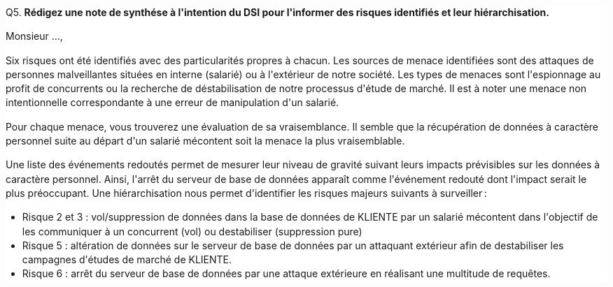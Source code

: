 
Q5. **Rédigez une note de synthése à l'intention du DSI pour l'informer des risques identifiés et leur hiérarchisation.**

Monsieur ...,

Six risques ont été identifiés avec des particularités propres à chacun. Les sources de menace identifiées sont des attaques de personnes malveillantes situées en interne (salarié) ou à l'extérieur de notre société. Les types de menaces sont l'espionnage au profit de concurrents ou la recherche de déstabilisation de notre processus d'étude de marché. Il est à noter une menace non intentionnelle correspondante à une erreur de manipulation d'un salarié.

Pour chaque menace, vous trouverez une évaluation de sa vraisemblance. Il semble que la récupération de données à caractère personnel suite au départ d'un salarié mécontent soit la menace la plus vraisemblable.

Une liste des événements redoutés permet de mesurer leur niveau de gravité suivant leurs impacts prévisibles sur les données à caractère personnel. Ainsi, l'arrêt du serveur de base de données apparaît comme l'événement redouté dont l'impact serait le plus préoccupant. Une hiérarchisation nous permet d'identifier les risques majeurs suivants à surveiller :

- Risque 2 et 3 : vol/suppression de données dans la base de données de KLIENTE par un salarié mécontent dans l'objectif de les communiquer à un concurrent (vol) ou destabiliser (suppression pure)
- Risque 5 : altération de données sur le serveur de base de données par un attaquant extérieur afin de destabiliser les campagnes d'études de marché de KLIENTE.
- Risque 6 : arrêt du serveur de base de données par une attaque extérieure en réalisant une multitude de requêtes.
